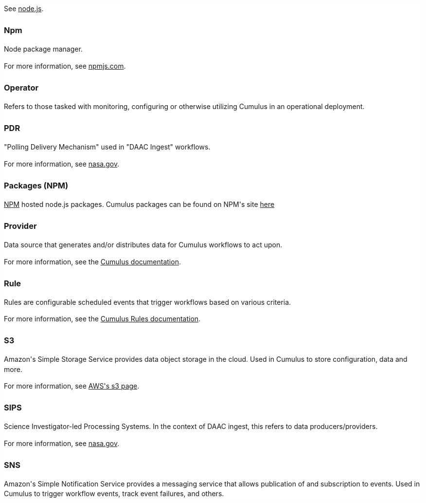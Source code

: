   See [node.js](https://nodejs.org/en/about).

### Npm

  Node package manager.

  For more information, see [npmjs.com](https://www.npmjs.com/).

### Operator

  Refers to those tasked with monitoring, configuring or otherwise utilizing Cumulus in an operational deployment.

### PDR

  "Polling Delivery Mechanism" used in "DAAC Ingest" workflows.

  For more information, see [nasa.gov](https://earthdata.nasa.gov/user-resources/standards-and-references/polling-with-delivery-record-pdr-mechanism).

### Packages (NPM)

  [NPM](https://www.npm.js.com) hosted node.js packages.   Cumulus packages can be found on NPM's site [here](https://www.npmjs.com/org/cumulus)

### Provider

  Data source that generates and/or distributes data for Cumulus workflows to act upon.

  For more information, see the [Cumulus documentation](./data-cookbooks/setup#providers).

### Rule

  Rules are configurable scheduled events that trigger workflows based on various criteria.

  For more information, see the [Cumulus Rules documentation](./data-cookbooks/setup#rules).

### S3

  Amazon's Simple Storage Service provides data object storage in the cloud.   Used in Cumulus to store configuration, data and more.

  For more information, see [AWS's s3 page](https://imgs.xkcd.com/comics/marsiforming_2x.png).

### SIPS

  Science Investigator-led Processing Systems.   In the context of DAAC ingest, this refers to data producers/providers.

  For more information, see [nasa.gov](https://earthdata.nasa.gov/about/sips).

### SNS

  Amazon's Simple Notification Service provides a messaging service that allows publication of and subscription to events.   Used in Cumulus to trigger workflow events, track event failures, and others.
